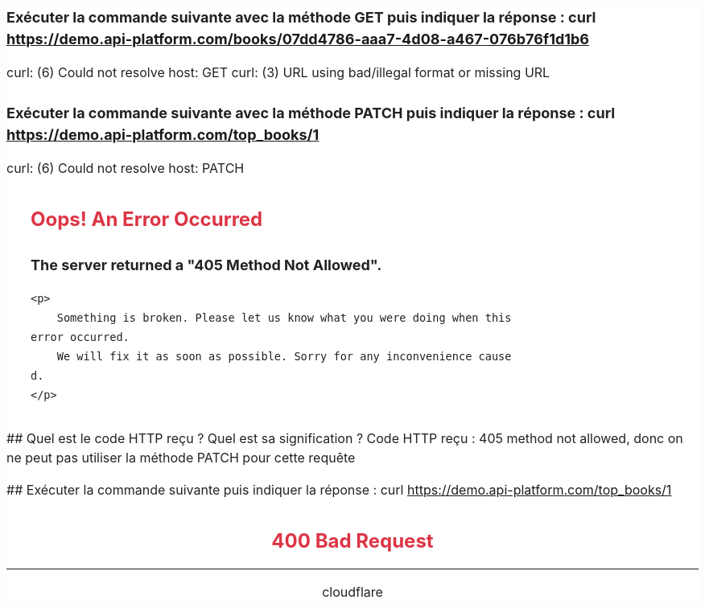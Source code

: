 
## Exécuter la commande suivante avec la méthode GET puis indiquer la réponse : curl https://demo.api-platform.com/books/07dd4786-aaa7-4d08-a467-076b76f1d1b6 



curl: (6) Could not resolve host: GET
curl: (3) URL using bad/illegal format or missing URL



## Exécuter la commande suivante avec la méthode PATCH  puis indiquer la réponse : curl https://demo.api-platform.com/top_books/1

curl: (6) Could not resolve host: PATCH
<!DOCTYPE html>
<html>
<head>
    <meta charset="UTF-8" />
    <meta name="robots" content="noindex,nofollow,noarchive" />
    <title>An Error Occurred: Method Not Allowed</title>
    <style>body { background-color: #fff; color: #222; font: 16px/1.5 -apple-system, BlinkMacSystemFont, "Segoe UI", Roboto, "Helvetica Neue", Arial, sans-serif; margin: 0; }
.container { margin: 30px; max-width: 600px; }
h1 { color: #dc3545; font-size: 24px; }
h2 { font-size: 18px; }</style>
</head>
<body>
<div class="container">
    <h1>Oops! An Error Occurred</h1>
    <h2>The server returned a "405 Method Not Allowed".</h2>

    <p>
        Something is broken. Please let us know what you were doing when this error occurred.
        We will fix it as soon as possible. Sorry for any inconvenience caused.
    </p>
</div>
</body>



## Quel est le code HTTP reçu ? Quel est sa signification ?
Code HTTP reçu : 405 method not allowed, donc on ne peut pas utiliser la méthode PATCH pour cette requête


## Exécuter la commande suivante puis indiquer la réponse : curl https://demo.api-platform.com/top_books/1
<html>
<head><title>400 Bad Request</title></head>
<body>
<center><h1>400 Bad Request</h1></center>
<hr><center>cloudflare</center>
</body>
</html>
